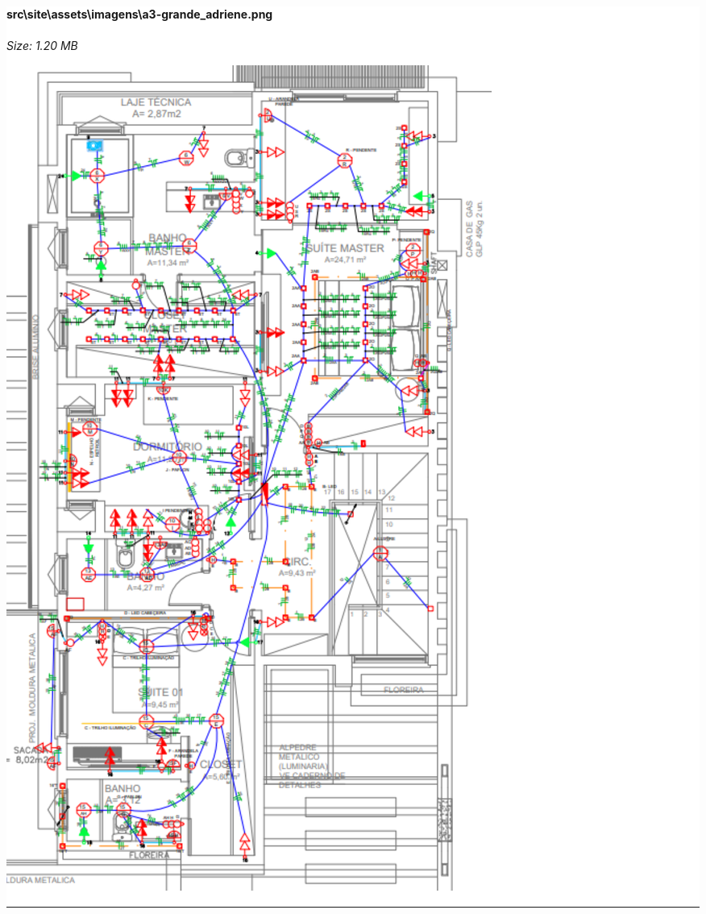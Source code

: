 #### src\site\assets\imagens\a3-grande_adriene.png
*Size: 1.20 MB*

![a3-grande_adriene.png](src/site/assets/imagens/a3-grande_adriene.png)

---